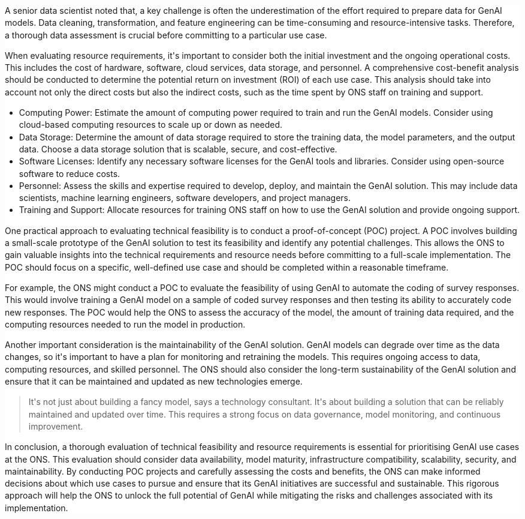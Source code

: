 A senior data scientist noted that, a key challenge is often the underestimation of the effort required to prepare data for GenAI models. Data cleaning, transformation, and feature engineering can be time-consuming and resource-intensive tasks. Therefore, a thorough data assessment is crucial before committing to a particular use case.

When evaluating resource requirements, it's important to consider both the initial investment and the ongoing operational costs. This includes the cost of hardware, software, cloud services, data storage, and personnel. A comprehensive cost-benefit analysis should be conducted to determine the potential return on investment (ROI) of each use case. This analysis should take into account not only the direct costs but also the indirect costs, such as the time spent by ONS staff on training and support.

- Computing Power: Estimate the amount of computing power required to train and run the GenAI models. Consider using cloud-based computing resources to scale up or down as needed.
- Data Storage: Determine the amount of data storage required to store the training data, the model parameters, and the output data. Choose a data storage solution that is scalable, secure, and cost-effective.
- Software Licenses: Identify any necessary software licenses for the GenAI tools and libraries. Consider using open-source software to reduce costs.
- Personnel: Assess the skills and expertise required to develop, deploy, and maintain the GenAI solution. This may include data scientists, machine learning engineers, software developers, and project managers.
- Training and Support: Allocate resources for training ONS staff on how to use the GenAI solution and provide ongoing support.

One practical approach to evaluating technical feasibility is to conduct a proof-of-concept (POC) project. A POC involves building a small-scale prototype of the GenAI solution to test its feasibility and identify any potential challenges. This allows the ONS to gain valuable insights into the technical requirements and resource needs before committing to a full-scale implementation. The POC should focus on a specific, well-defined use case and should be completed within a reasonable timeframe.

For example, the ONS might conduct a POC to evaluate the feasibility of using GenAI to automate the coding of survey responses. This would involve training a GenAI model on a sample of coded survey responses and then testing its ability to accurately code new responses. The POC would help the ONS to assess the accuracy of the model, the amount of training data required, and the computing resources needed to run the model in production.

Another important consideration is the maintainability of the GenAI solution. GenAI models can degrade over time as the data changes, so it's important to have a plan for monitoring and retraining the models. This requires ongoing access to data, computing resources, and skilled personnel. The ONS should also consider the long-term sustainability of the GenAI solution and ensure that it can be maintained and updated as new technologies emerge.

> It's not just about building a fancy model, says a technology consultant. It's about building a solution that can be reliably maintained and updated over time. This requires a strong focus on data governance, model monitoring, and continuous improvement.

In conclusion, a thorough evaluation of technical feasibility and resource requirements is essential for prioritising GenAI use cases at the ONS. This evaluation should consider data availability, model maturity, infrastructure compatibility, scalability, security, and maintainability. By conducting POC projects and carefully assessing the costs and benefits, the ONS can make informed decisions about which use cases to pursue and ensure that its GenAI initiatives are successful and sustainable. This rigorous approach will help the ONS to unlock the full potential of GenAI while mitigating the risks and challenges associated with its implementation.
